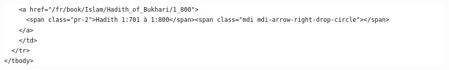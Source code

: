         <a href="/fr/book/Islam/Hadith_of_Bukhari/1_800">
          <span class="pr-2">Hadith 1:701 à 1:800</span><span class="mdi mdi-arrow-right-drop-circle"></span>
        </a>
        </td>
      </tr>
    </tbody>
  </table>
</figure>
